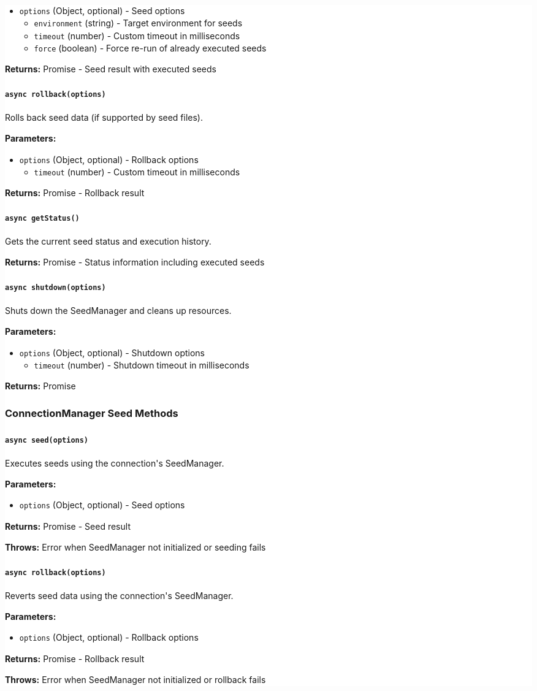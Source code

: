 - `options` (Object, optional) - Seed options
  - `environment` (string) - Target environment for seeds
  - `timeout` (number) - Custom timeout in milliseconds
  - `force` (boolean) - Force re-run of already executed seeds

**Returns:** Promise<Object> - Seed result with executed seeds

#### `async rollback(options)`

Rolls back seed data (if supported by seed files).

**Parameters:**

- `options` (Object, optional) - Rollback options
  - `timeout` (number) - Custom timeout in milliseconds

**Returns:** Promise<Object> - Rollback result

#### `async getStatus()`

Gets the current seed status and execution history.

**Returns:** Promise<Object> - Status information including executed seeds

#### `async shutdown(options)`

Shuts down the SeedManager and cleans up resources.

**Parameters:**

- `options` (Object, optional) - Shutdown options
  - `timeout` (number) - Shutdown timeout in milliseconds

**Returns:** Promise<void>

### ConnectionManager Seed Methods

#### `async seed(options)`

Executes seeds using the connection's SeedManager.

**Parameters:**

- `options` (Object, optional) - Seed options

**Returns:** Promise<Object> - Seed result

**Throws:** Error when SeedManager not initialized or seeding fails

#### `async rollback(options)`

Reverts seed data using the connection's SeedManager.

**Parameters:**

- `options` (Object, optional) - Rollback options

**Returns:** Promise<Object> - Rollback result

**Throws:** Error when SeedManager not initialized or rollback fails
